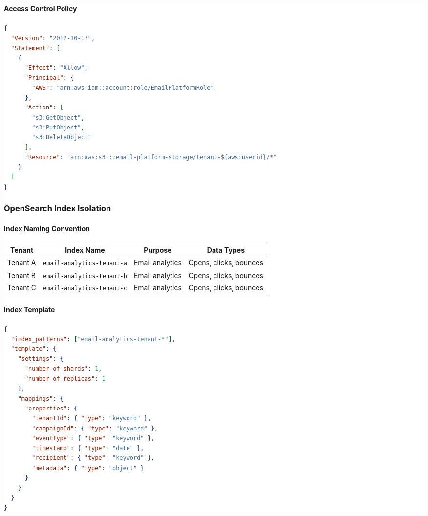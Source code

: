 #### Access Control Policy
```json
{
  "Version": "2012-10-17",
  "Statement": [
    {
      "Effect": "Allow",
      "Principal": {
        "AWS": "arn:aws:iam::account:role/EmailPlatformRole"
      },
      "Action": [
        "s3:GetObject",
        "s3:PutObject",
        "s3:DeleteObject"
      ],
      "Resource": "arn:aws:s3:::email-platform-storage/tenant-${aws:userid}/*"
    }
  ]
}
```

### OpenSearch Index Isolation

#### Index Naming Convention
| Tenant | Index Name | Purpose | Data Types |
|---------|------------|---------|------------|
| Tenant A | `email-analytics-tenant-a` | Email analytics | Opens, clicks, bounces |
| Tenant B | `email-analytics-tenant-b` | Email analytics | Opens, clicks, bounces |
| Tenant C | `email-analytics-tenant-c` | Email analytics | Opens, clicks, bounces |

#### Index Template
```json
{
  "index_patterns": ["email-analytics-tenant-*"],
  "template": {
    "settings": {
      "number_of_shards": 1,
      "number_of_replicas": 1
    },
    "mappings": {
      "properties": {
        "tenantId": { "type": "keyword" },
        "campaignId": { "type": "keyword" },
        "eventType": { "type": "keyword" },
        "timestamp": { "type": "date" },
        "recipient": { "type": "keyword" },
        "metadata": { "type": "object" }
      }
    }
  }
}
```
